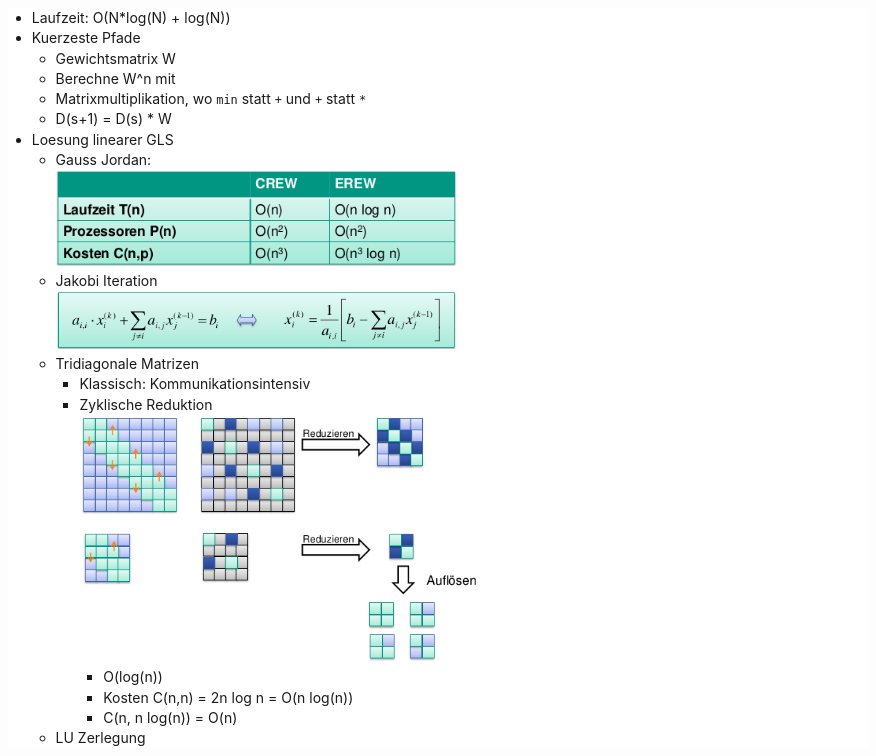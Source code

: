   * Laufzeit: O(N*log(N) + log(N))
* Kuerzeste Pfade
  * Gewichtsmatrix W
  * Berechne W^n mit
  * Matrixmultiplikation, wo `min` statt `+` und `+` statt `*`
  * D(s+1) = D(s) * W
* Loesung linearer GLS
  * Gauss Jordan:  
    <img src="Zusammenfassung/gls-solve-complexity.png" width=400 />
  * Jakobi Iteration  
    <img src="Zusammenfassung/gls-jacobi.png" width=400 />
  * Tridiagonale Matrizen
    * Klassisch: Kommunikationsintensiv
    * Zyklische Reduktion  
      <img src="Zusammenfassung/gls-cyc-reduction.png" width=400 />
      * O(log(n))
      * Kosten C(n,n) = 2n log n = O(n log(n))
      * C(n, n log(n)) = O(n)
  * LU Zerlegung  